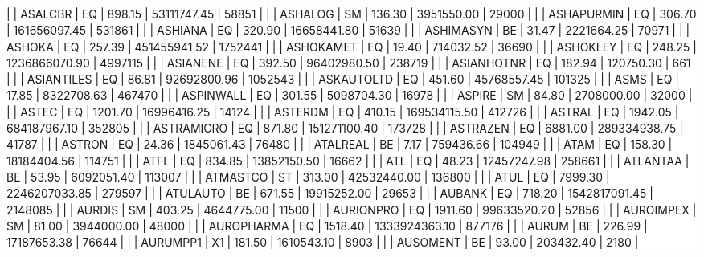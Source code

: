 |  | ASALCBR | EQ | 898.15 | 53111747.45 | 58851 |
|  | ASHALOG | SM | 136.30 | 3951550.00 | 29000 |
|  | ASHAPURMIN | EQ | 306.70 | 161656097.45 | 531861 |
|  | ASHIANA | EQ | 320.90 | 16658441.80 | 51639 |
|  | ASHIMASYN | BE | 31.47 | 2221664.25 | 70971 |
|  | ASHOKA | EQ | 257.39 | 451455941.52 | 1752441 |
|  | ASHOKAMET | EQ | 19.40 | 714032.52 | 36690 |
|  | ASHOKLEY | EQ | 248.25 | 1236866070.90 | 4997115 |
|  | ASIANENE | EQ | 392.50 | 96402980.50 | 238719 |
|  | ASIANHOTNR | EQ | 182.94 | 120750.30 | 661 |
|  | ASIANTILES | EQ | 86.81 | 92692800.96 | 1052543 |
|  | ASKAUTOLTD | EQ | 451.60 | 45768557.45 | 101325 |
|  | ASMS | EQ | 17.85 | 8322708.63 | 467470 |
|  | ASPINWALL | EQ | 301.55 | 5098704.30 | 16978 |
|  | ASPIRE | SM | 84.80 | 2708000.00 | 32000 |
|  | ASTEC | EQ | 1201.70 | 16996416.25 | 14124 |
|  | ASTERDM | EQ | 410.15 | 169534115.50 | 412726 |
|  | ASTRAL | EQ | 1942.05 | 684187967.10 | 352805 |
|  | ASTRAMICRO | EQ | 871.80 | 151271100.40 | 173728 |
|  | ASTRAZEN | EQ | 6881.00 | 289334938.75 | 41787 |
|  | ASTRON | EQ | 24.36 | 1845061.43 | 76480 |
|  | ATALREAL | BE | 7.17 | 759436.66 | 104949 |
|  | ATAM | EQ | 158.30 | 18184404.56 | 114751 |
|  | ATFL | EQ | 834.85 | 13852150.50 | 16662 |
|  | ATL | EQ | 48.23 | 12457247.98 | 258661 |
|  | ATLANTAA | BE | 53.95 | 6092051.40 | 113007 |
|  | ATMASTCO | ST | 313.00 | 42532440.00 | 136800 |
|  | ATUL | EQ | 7999.30 | 2246207033.85 | 279597 |
|  | ATULAUTO | BE | 671.55 | 19915252.00 | 29653 |
|  | AUBANK | EQ | 718.20 | 1542817091.45 | 2148085 |
|  | AURDIS | SM | 403.25 | 4644775.00 | 11500 |
|  | AURIONPRO | EQ | 1911.60 | 99633520.20 | 52856 |
|  | AUROIMPEX | SM | 81.00 | 3944000.00 | 48000 |
|  | AUROPHARMA | EQ | 1518.40 | 1333924363.10 | 877176 |
|  | AURUM | BE | 226.99 | 17187653.38 | 76644 |
|  | AURUMPP1 | X1 | 181.50 | 1610543.10 | 8903 |
|  | AUSOMENT | BE | 93.00 | 203432.40 | 2180 |